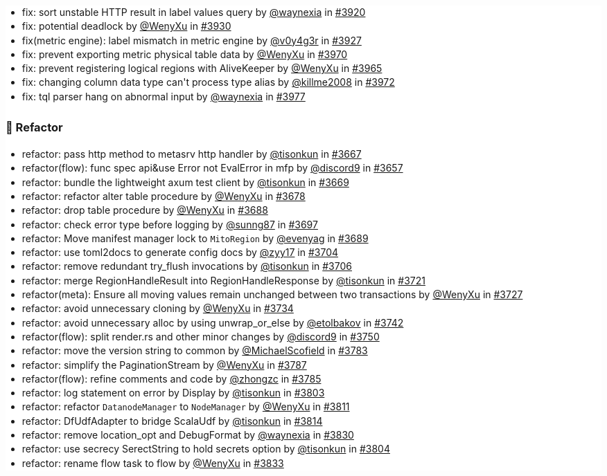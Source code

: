 * fix: sort unstable HTTP result in label values query by [@waynexia](https://github.com/waynexia) in [#3920](https://github.com/GreptimeTeam/greptimedb/pull/3920)
* fix: potential deadlock by [@WenyXu](https://github.com/WenyXu) in [#3930](https://github.com/GreptimeTeam/greptimedb/pull/3930)
* fix(metric engine): label mismatch in metric engine by [@v0y4g3r](https://github.com/v0y4g3r) in [#3927](https://github.com/GreptimeTeam/greptimedb/pull/3927)
* fix: prevent exporting metric physical table data by [@WenyXu](https://github.com/WenyXu) in [#3970](https://github.com/GreptimeTeam/greptimedb/pull/3970)
* fix: prevent registering logical regions with AliveKeeper by [@WenyXu](https://github.com/WenyXu) in [#3965](https://github.com/GreptimeTeam/greptimedb/pull/3965)
* fix: changing column data type can't process type alias by [@killme2008](https://github.com/killme2008) in [#3972](https://github.com/GreptimeTeam/greptimedb/pull/3972)
* fix: tql parser hang on abnormal input by [@waynexia](https://github.com/waynexia) in [#3977](https://github.com/GreptimeTeam/greptimedb/pull/3977)

### 🚜 Refactor

* refactor: pass http method to metasrv http handler by [@tisonkun](https://github.com/tisonkun) in [#3667](https://github.com/GreptimeTeam/greptimedb/pull/3667)
* refactor(flow): func spec api&use Error not EvalError in mfp by [@discord9](https://github.com/discord9) in [#3657](https://github.com/GreptimeTeam/greptimedb/pull/3657)
* refactor: bundle the lightweight axum test client by [@tisonkun](https://github.com/tisonkun) in [#3669](https://github.com/GreptimeTeam/greptimedb/pull/3669)
* refactor: refactor alter table procedure by [@WenyXu](https://github.com/WenyXu) in [#3678](https://github.com/GreptimeTeam/greptimedb/pull/3678)
* refactor: drop table procedure  by [@WenyXu](https://github.com/WenyXu) in [#3688](https://github.com/GreptimeTeam/greptimedb/pull/3688)
* refactor: check error type before logging by [@sunng87](https://github.com/sunng87) in [#3697](https://github.com/GreptimeTeam/greptimedb/pull/3697)
* refactor: Move manifest manager lock to `MitoRegion` by [@evenyag](https://github.com/evenyag) in [#3689](https://github.com/GreptimeTeam/greptimedb/pull/3689)
* refactor: use toml2docs to generate config docs by [@zyy17](https://github.com/zyy17) in [#3704](https://github.com/GreptimeTeam/greptimedb/pull/3704)
* refactor: remove redundant try_flush invocations by [@tisonkun](https://github.com/tisonkun) in [#3706](https://github.com/GreptimeTeam/greptimedb/pull/3706)
* refactor: merge RegionHandleResult into RegionHandleResponse by [@tisonkun](https://github.com/tisonkun) in [#3721](https://github.com/GreptimeTeam/greptimedb/pull/3721)
* refactor(meta): Ensure all moving values remain unchanged between two transactions by [@WenyXu](https://github.com/WenyXu) in [#3727](https://github.com/GreptimeTeam/greptimedb/pull/3727)
* refactor: avoid unnecessary cloning by [@WenyXu](https://github.com/WenyXu) in [#3734](https://github.com/GreptimeTeam/greptimedb/pull/3734)
* refactor: avoid unnecessary alloc by using unwrap_or_else by [@etolbakov](https://github.com/etolbakov) in [#3742](https://github.com/GreptimeTeam/greptimedb/pull/3742)
* refactor(flow): split render.rs and other minor changes by [@discord9](https://github.com/discord9) in [#3750](https://github.com/GreptimeTeam/greptimedb/pull/3750)
* refactor: move the version string to common by [@MichaelScofield](https://github.com/MichaelScofield) in [#3783](https://github.com/GreptimeTeam/greptimedb/pull/3783)
* refactor: simplify the PaginationStream by [@WenyXu](https://github.com/WenyXu) in [#3787](https://github.com/GreptimeTeam/greptimedb/pull/3787)
* refactor(flow): refine comments and code by [@zhongzc](https://github.com/zhongzc) in [#3785](https://github.com/GreptimeTeam/greptimedb/pull/3785)
* refactor: log statement on error by Display by [@tisonkun](https://github.com/tisonkun) in [#3803](https://github.com/GreptimeTeam/greptimedb/pull/3803)
* refactor: refactor `DatanodeManager` to `NodeManager` by [@WenyXu](https://github.com/WenyXu) in [#3811](https://github.com/GreptimeTeam/greptimedb/pull/3811)
* refactor: DfUdfAdapter to bridge ScalaUdf by [@tisonkun](https://github.com/tisonkun) in [#3814](https://github.com/GreptimeTeam/greptimedb/pull/3814)
* refactor: remove location_opt and DebugFormat by [@waynexia](https://github.com/waynexia) in [#3830](https://github.com/GreptimeTeam/greptimedb/pull/3830)
* refactor: use secrecy SerectString to hold secrets option by [@tisonkun](https://github.com/tisonkun) in [#3804](https://github.com/GreptimeTeam/greptimedb/pull/3804)
* refactor: rename flow task to flow by [@WenyXu](https://github.com/WenyXu) in [#3833](https://github.com/GreptimeTeam/greptimedb/pull/3833)